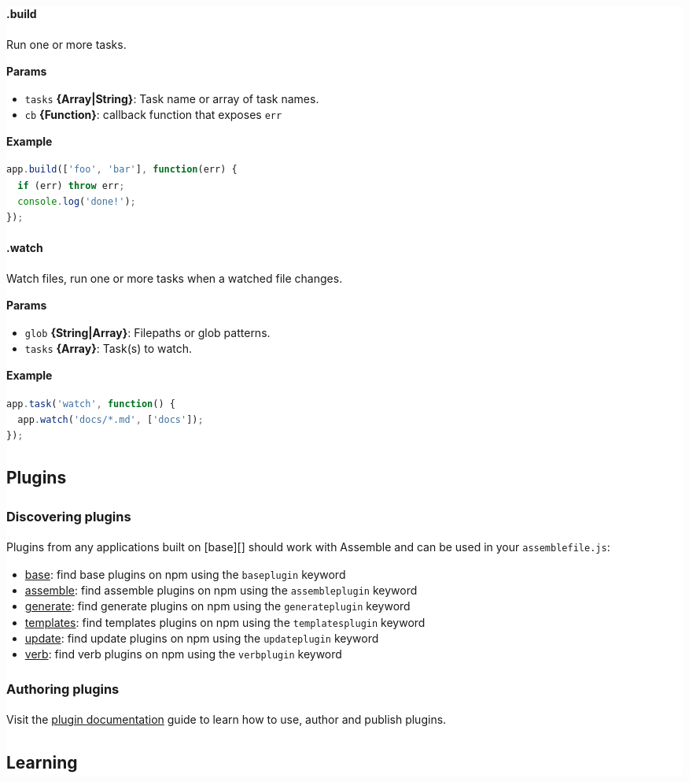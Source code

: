 #### .build

Run one or more tasks.

**Params**

* `tasks` **{Array|String}**: Task name or array of task names.
* `cb` **{Function}**: callback function that exposes `err`

**Example**

```js
app.build(['foo', 'bar'], function(err) {
  if (err) throw err;
  console.log('done!');
});
```

#### .watch

Watch files, run one or more tasks when a watched file changes.

**Params**

* `glob` **{String|Array}**: Filepaths or glob patterns.
* `tasks` **{Array}**: Task(s) to watch.

**Example**

```js
app.task('watch', function() {
  app.watch('docs/*.md', ['docs']);
});
```

## Plugins

### Discovering plugins

Plugins from any applications built on [base][] should work with Assemble and can be used in your `assemblefile.js`:

* [base][base-plugin]: find base plugins on npm using the `baseplugin` keyword
* [assemble][assemble-plugin]: find assemble plugins on npm using the `assembleplugin` keyword
* [generate][generate-plugin]: find generate plugins on npm using the `generateplugin` keyword
* [templates][templates-plugin]: find templates plugins on npm using the `templatesplugin` keyword
* [update][update-plugin]: find update plugins on npm using the `updateplugin` keyword
* [verb][verb-plugin]: find verb plugins on npm using the `verbplugin` keyword

### Authoring plugins

Visit the [plugin documentation](docs/plugins.md) guide to learn how to use, author and publish plugins.

## Learning


[docs]: https://github.com/assemble/assemble/blob/master/docs/
[layouts]: [github]doowb/layouts
[grunt-assemble]: [assemble]grunt-assemble
[assemble-nunjucks]: [assemble]assemble-nunjucks
[engine-handlebars]: [jon]engine-handlebars
[engine-lodash]: [jon]engine-lodash
[engine-base]: [jon]engine-base
[doowb]: [github]doowb/
[jon]: [github]jonschlinkert/
[assemble]: [github]assemble/
[github]: https://github.com/
[assemble-plugin]: https://www.npmjs.com/browse/keyword/assembleplugin
[base-plugin]: https://www.npmjs.com/browse/keyword/baseplugin
[generate-plugin]: https://www.npmjs.com/browse/keyword/generateplugin
[generate-generator]: https://www.npmjs.com/browse/keyword/generate-generator
[getting-started]: https://github.com/generate/getting-started
[templates-plugin]: https://www.npmjs.com/browse/keyword/templatesplugin
[update-plugin]: https://www.npmjs.com/browse/keyword/updateplugin
[verb-plugin]: https://www.npmjs.com/browse/keyword/verbplugin
[hc]: https://medium.com/git-out-the-vote/fear-and-page-loading-on-the-campaign-trail-7163ed42e6d0#.mzg6dkvhb